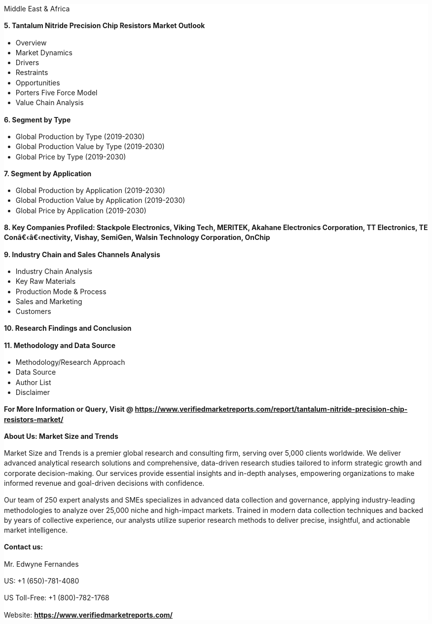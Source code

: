 Middle East &amp; Africa</li></ul><p><strong>5. Tantalum Nitride Precision Chip Resistors Market Outlook</strong></p><ul><li>Overview</li><li>Market Dynamics</li><li>Drivers</li><li>Restraints</li><li>Opportunities</li><li>Porters Five Force Model</li><li>Value Chain Analysis&nbsp;</li></ul><p><strong>6. Segment by Type</strong></p><ul><li>Global Production by Type (2019-2030)</li><li>Global Production Value by Type (2019-2030)</li><li>Global Price by Type (2019-2030)</li></ul><p><strong>7. Segment by Application</strong></p><ul><li>Global Production by Application (2019-2030)</li><li>Global Production Value by Application (2019-2030)</li><li>Global Price by Application (2019-2030)</li></ul><p><strong>8. Key Companies Profiled: Stackpole Electronics, Viking Tech, MERITEK, Akahane Electronics Corporation, TT Electronics, TE Conâ€‹â€‹nectivity, Vishay, SemiGen, Walsin Technology Corporation, OnChip</strong></p><p><strong>9. Industry Chain and Sales Channels Analysis</strong></p><ul><li>Industry Chain Analysis</li><li>Key Raw Materials</li><li>Production Mode &amp; Process</li><li>Sales and Marketing</li><li>Customers</li></ul><p><strong>10. Research Findings and Conclusion</strong></p><p><strong>11. Methodology and Data Source</strong></p><ul><li>Methodology/Research Approach</li><li>Data Source</li><li>Author List</li><li>Disclaimer</li></ul></p><p><strong>For More Information or Query, Visit @ <a href="https://www.verifiedmarketreports.com/report/tantalum-nitride-precision-chip-resistors-market/">https://www.verifiedmarketreports.com/report/tantalum-nitride-precision-chip-resistors-market/</a></strong></p><p><strong>About Us: Market Size and Trends</strong></p><p>Market Size and Trends is a premier global research and consulting firm, serving over 5,000 clients worldwide. We deliver advanced analytical research solutions and comprehensive, data-driven research studies tailored to inform strategic growth and corporate decision-making. Our services provide essential insights and in-depth analyses, empowering organizations to make informed revenue and goal-driven decisions with confidence.</p><p>Our team of 250 expert analysts and SMEs specializes in advanced data collection and governance, applying industry-leading methodologies to analyze over 25,000 niche and high-impact markets. Trained in modern data collection techniques and backed by years of collective experience, our analysts utilize superior research methods to deliver precise, insightful, and actionable market intelligence.</p><p><strong>Contact us:</strong></p><p>Mr. Edwyne Fernandes</p><p>US: +1 (650)-781-4080</p><p>US Toll-Free: +1 (800)-782-1768</p><p>Website: <strong><a href="https://www.verifiedmarketreports.com/">https://www.verifiedmarketreports.com/</a></strong></p>
